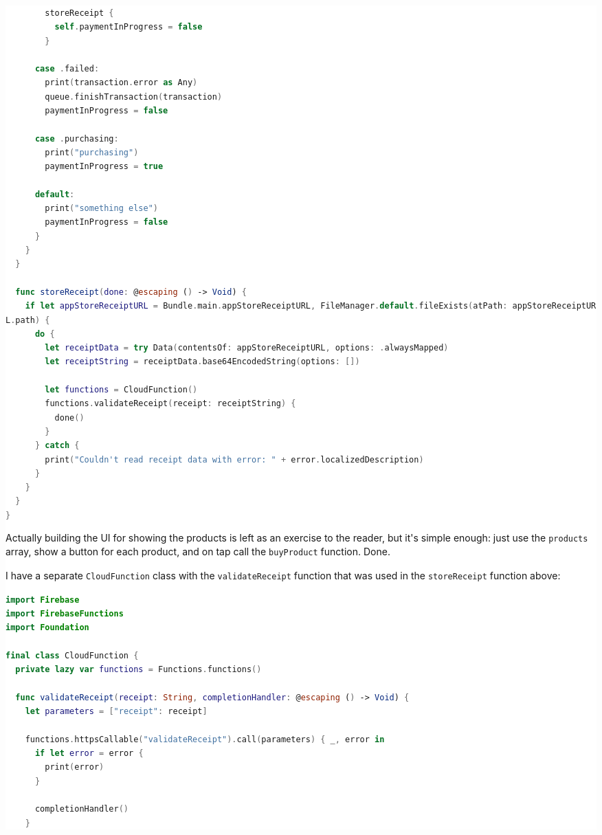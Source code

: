 ``` swift
        storeReceipt {
          self.paymentInProgress = false
        }

      case .failed:
        print(transaction.error as Any)
        queue.finishTransaction(transaction)
        paymentInProgress = false

      case .purchasing:
        print("purchasing")
        paymentInProgress = true

      default:
        print("something else")
        paymentInProgress = false
      }
    }
  }

  func storeReceipt(done: @escaping () -> Void) {
    if let appStoreReceiptURL = Bundle.main.appStoreReceiptURL, FileManager.default.fileExists(atPath: appStoreReceiptURL.path) {
      do {
        let receiptData = try Data(contentsOf: appStoreReceiptURL, options: .alwaysMapped)
        let receiptString = receiptData.base64EncodedString(options: [])

        let functions = CloudFunction()
        functions.validateReceipt(receipt: receiptString) {
          done()
        }
      } catch {
        print("Couldn't read receipt data with error: " + error.localizedDescription)
      }
    }
  }
}
```

Actually building the UI for showing the products is left as an exercise to the reader, but it's simple enough: just use the `products` array, show a button for each product, and on tap call the `buyProduct` function. Done.

I have a separate `CloudFunction` class with the `validateReceipt` function that was used in the `storeReceipt` function above:

``` swift
import Firebase
import FirebaseFunctions
import Foundation

final class CloudFunction {
  private lazy var functions = Functions.functions()

  func validateReceipt(receipt: String, completionHandler: @escaping () -> Void) {
    let parameters = ["receipt": receipt]

    functions.httpsCallable("validateReceipt").call(parameters) { _, error in
      if let error = error {
        print(error)
      }

      completionHandler()
    }
```